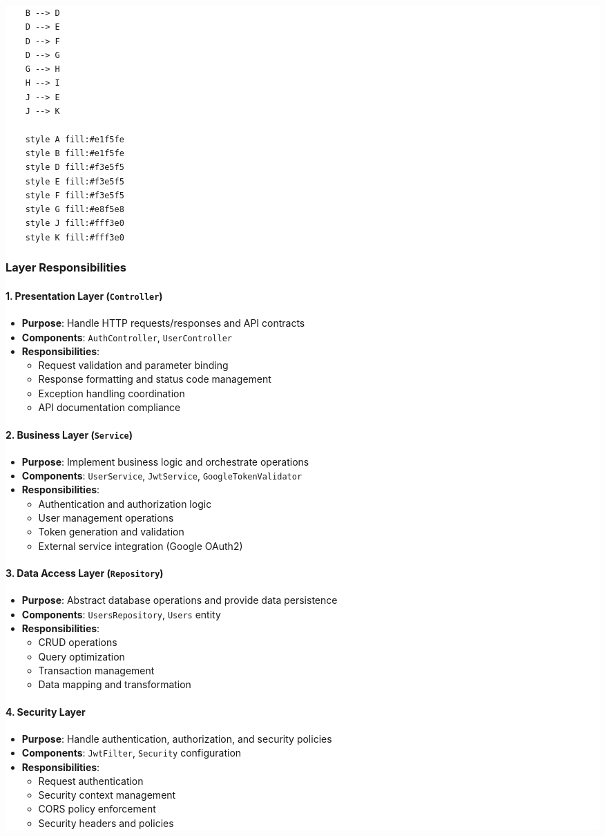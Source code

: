```mermaid
    B --> D
    D --> E
    D --> F
    D --> G
    G --> H
    H --> I
    J --> E
    J --> K

    style A fill:#e1f5fe
    style B fill:#e1f5fe
    style D fill:#f3e5f5
    style E fill:#f3e5f5
    style F fill:#f3e5f5
    style G fill:#e8f5e8
    style J fill:#fff3e0
    style K fill:#fff3e0
```

### Layer Responsibilities

#### 1. **Presentation Layer** (`Controller`)
- **Purpose**: Handle HTTP requests/responses and API contracts
- **Components**: `AuthController`, `UserController`
- **Responsibilities**:
  - Request validation and parameter binding
  - Response formatting and status code management
  - Exception handling coordination
  - API documentation compliance

#### 2. **Business Layer** (`Service`)
- **Purpose**: Implement business logic and orchestrate operations
- **Components**: `UserService`, `JwtService`, `GoogleTokenValidator`
- **Responsibilities**:
  - Authentication and authorization logic
  - User management operations
  - Token generation and validation
  - External service integration (Google OAuth2)

#### 3. **Data Access Layer** (`Repository`)
- **Purpose**: Abstract database operations and provide data persistence
- **Components**: `UsersRepository`, `Users` entity
- **Responsibilities**:
  - CRUD operations
  - Query optimization
  - Transaction management
  - Data mapping and transformation

#### 4. **Security Layer**
- **Purpose**: Handle authentication, authorization, and security policies
- **Components**: `JwtFilter`, `Security` configuration
- **Responsibilities**:
  - Request authentication
  - Security context management
  - CORS policy enforcement
  - Security headers and policies
